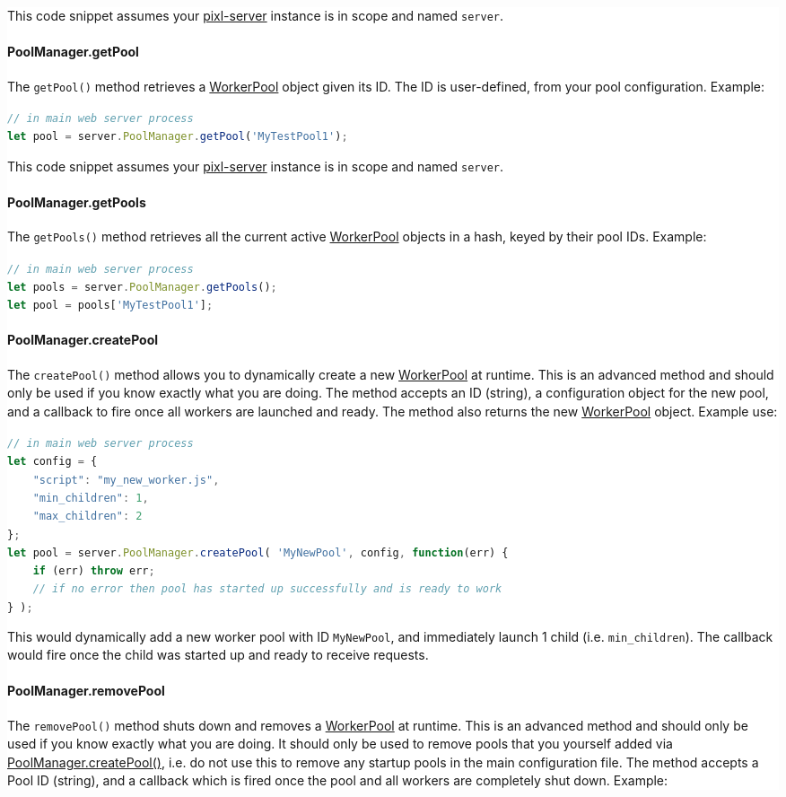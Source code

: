 This code snippet assumes your [pixl-server](https://github.com/jhuckaby/pixl-server) instance is in scope and named `server`.

#### PoolManager.getPool

The `getPool()` method retrieves a [WorkerPool](#workerpool) object given its ID.  The ID is user-defined, from your pool configuration.  Example:

```js
// in main web server process
let pool = server.PoolManager.getPool('MyTestPool1');
```

This code snippet assumes your [pixl-server](https://github.com/jhuckaby/pixl-server) instance is in scope and named `server`.

#### PoolManager.getPools

The `getPools()` method retrieves all the current active [WorkerPool](#workerpool) objects in a hash, keyed by their pool IDs.  Example:

```js
// in main web server process
let pools = server.PoolManager.getPools();
let pool = pools['MyTestPool1'];
```

#### PoolManager.createPool

The `createPool()` method allows you to dynamically create a new [WorkerPool](#workerpool) at runtime.  This is an advanced method and should only be used if you know exactly what you are doing.  The method accepts an ID (string), a configuration object for the new pool, and a callback to fire once all workers are launched and ready.  The method also returns the new [WorkerPool](#workerpool) object.  Example use:

```js
// in main web server process
let config = {
	"script": "my_new_worker.js",
	"min_children": 1,
	"max_children": 2
};
let pool = server.PoolManager.createPool( 'MyNewPool', config, function(err) {
	if (err) throw err;
	// if no error then pool has started up successfully and is ready to work
} );
```

This would dynamically add a new worker pool with ID `MyNewPool`, and immediately launch 1 child (i.e. `min_children`).  The callback would fire once the child was started up and ready to receive requests.

#### PoolManager.removePool

The `removePool()` method shuts down and removes a [WorkerPool](#workerpool) at runtime.  This is an advanced method and should only be used if you know exactly what you are doing.  It should only be used to remove pools that you yourself added via [PoolManager.createPool()](#poolmanagercreatepool), i.e. do not use this to remove any startup pools in the main configuration file.  The method accepts a Pool ID (string), and a callback which is fired once the pool and all workers are completely shut down.  Example:
